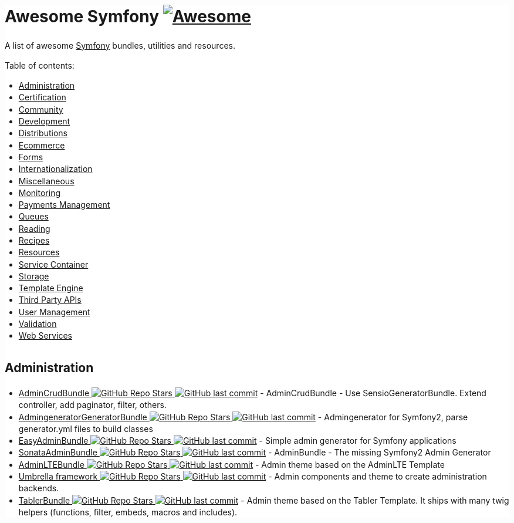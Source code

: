 # Awesome Symfony [![Awesome](https://cdn.rawgit.com/sindresorhus/awesome/d7305f38d29fed78fa85652e3a63e154dd8e8829/media/badge.svg)](https://github.com/sindresorhus/awesome)
A list of awesome [Symfony](http://symfony.com) bundles, utilities and resources.

Table of contents:

* [Administration](#administration)
* [Certification](#certification)
* [Community](#community)
* [Development](#development)
* [Distributions](#distributions)
* [Ecommerce](#ecommerce)
* [Forms](#forms)
* [Internationalization](#internationalization)
* [Miscellaneous](#miscellaneous)
* [Monitoring](#monitoring)
* [Payments Management](#payments-management)
* [Queues](#queues)
* [Reading](#reading)
* [Recipes](#recipes)
* [Resources](#resources)
* [Service Container](#service-container)
* [Storage](#storage)
* [Template Engine](#template-engine)
* [Third Party APIs](#third-party-apis)
* [User Management](#user-management)
* [Validation](#validation)
* [Web Services](#web-services)

## Administration

* [AdminCrudBundle ![GitHub Repo Stars](https://img.shields.io/github/stars/MWSimple/AdminCrudBundle) ![GitHub last commit](https://img.shields.io/github/last-commit/MWSimple/AdminCrudBundle)](https://github.com/MWSimple/AdminCrudBundle) - AdminCrudBundle - Use SensioGeneratorBundle. Extend controller, add paginator, filter, others.
* [AdmingeneratorGeneratorBundle ![GitHub Repo Stars](https://img.shields.io/github/stars/symfony2admingenerator/AdmingeneratorGeneratorBundle) ![GitHub last commit](https://img.shields.io/github/last-commit/symfony2admingenerator/AdmingeneratorGeneratorBundle)](https://github.com/symfony2admingenerator/AdmingeneratorGeneratorBundle) - Admingenerator for Symfony2, parse generator.yml files to build classes
* [EasyAdminBundle ![GitHub Repo Stars](https://img.shields.io/github/stars/javiereguiluz/EasyAdminBundle) ![GitHub last commit](https://img.shields.io/github/last-commit/javiereguiluz/EasyAdminBundle)](https://github.com/javiereguiluz/EasyAdminBundle) - Simple admin generator for Symfony applications
* [SonataAdminBundle ![GitHub Repo Stars](https://img.shields.io/github/stars/sonata-project/SonataAdminBundle) ![GitHub last commit](https://img.shields.io/github/last-commit/sonata-project/SonataAdminBundle)](https://github.com/sonata-project/SonataAdminBundle) - AdminBundle - The missing Symfony2 Admin Generator
* [AdminLTEBundle ![GitHub Repo Stars](https://img.shields.io/github/stars/kevinpapst/AdminLTEBundle) ![GitHub last commit](https://img.shields.io/github/last-commit/kevinpapst/AdminLTEBundle)](https://github.com/kevinpapst/AdminLTEBundle) - Admin theme based on the AdminLTE Template
* [Umbrella framework ![GitHub Repo Stars](https://img.shields.io/github/stars/acantepie/umbrella) ![GitHub last commit](https://img.shields.io/github/last-commit/acantepie/umbrella)](https://github.com/acantepie/umbrella) - Admin components and theme to create administration backends.
* [TablerBundle ![GitHub Repo Stars](https://img.shields.io/github/stars/kevinpapst/TablerBundle) ![GitHub last commit](https://img.shields.io/github/last-commit/kevinpapst/TablerBundle)](https://github.com/kevinpapst/TablerBundle) - Admin theme based on the Tabler Template. It ships with many twig helpers (functions, filter, embeds, macros and includes).
